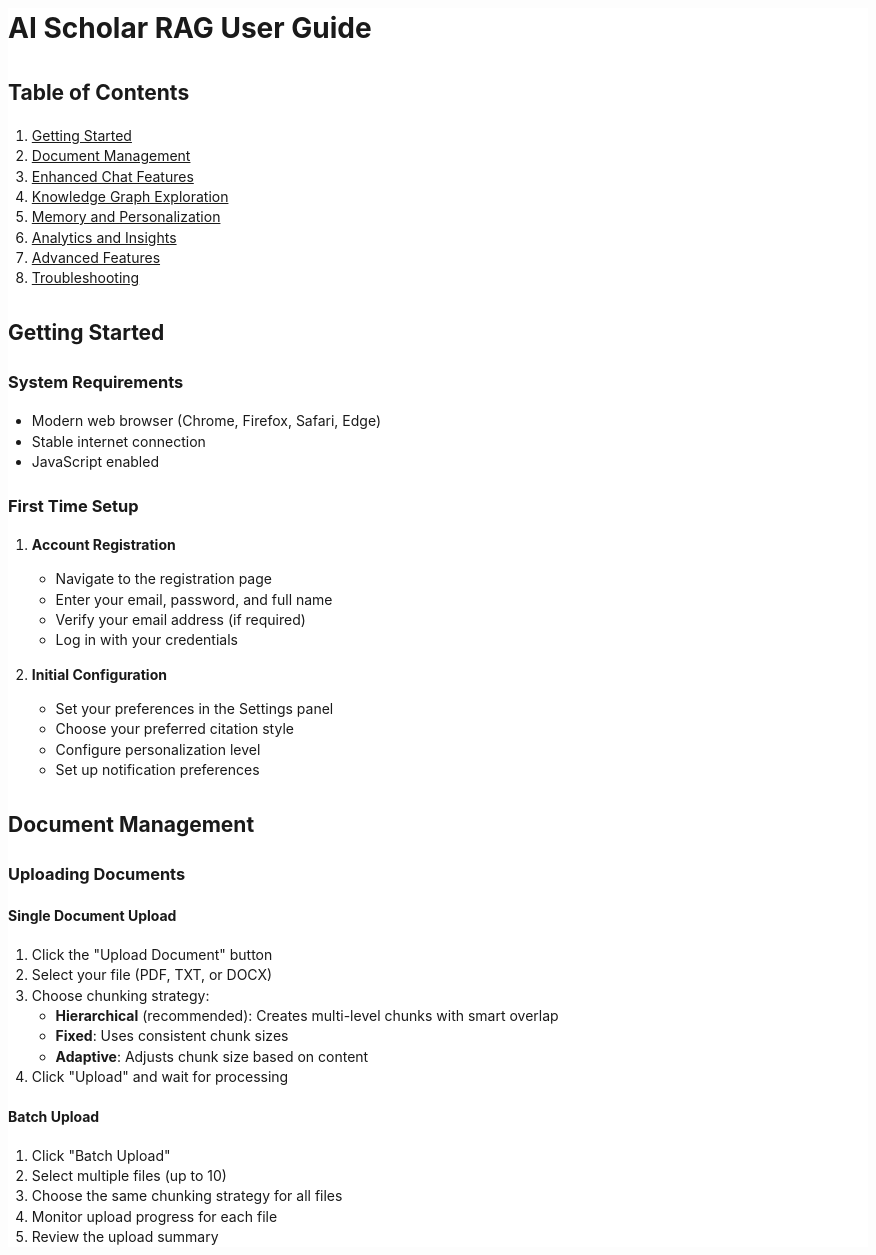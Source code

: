 # AI Scholar RAG User Guide

## Table of Contents
1. [Getting Started](#getting-started)
2. [Document Management](#document-management)
3. [Enhanced Chat Features](#enhanced-chat-features)
4. [Knowledge Graph Exploration](#knowledge-graph-exploration)
5. [Memory and Personalization](#memory-and-personalization)
6. [Analytics and Insights](#analytics-and-insights)
7. [Advanced Features](#advanced-features)
8. [Troubleshooting](#troubleshooting)

## Getting Started

### System Requirements
- Modern web browser (Chrome, Firefox, Safari, Edge)
- Stable internet connection
- JavaScript enabled

### First Time Setup

1. **Account Registration**
   - Navigate to the registration page
   - Enter your email, password, and full name
   - Verify your email address (if required)
   - Log in with your credentials

2. **Initial Configuration**
   - Set your preferences in the Settings panel
   - Choose your preferred citation style
   - Configure personalization level
   - Set up notification preferences

## Document Management

### Uploading Documents

#### Single Document Upload
1. Click the "Upload Document" button
2. Select your file (PDF, TXT, or DOCX)
3. Choose chunking strategy:
   - **Hierarchical** (recommended): Creates multi-level chunks with smart overlap
   - **Fixed**: Uses consistent chunk sizes
   - **Adaptive**: Adjusts chunk size based on content
4. Click "Upload" and wait for processing

#### Batch Upload
1. Click "Batch Upload" 
2. Select multiple files (up to 10)
3. Choose the same chunking strategy for all files
4. Monitor upload progress for each file
5. Review the upload summary
